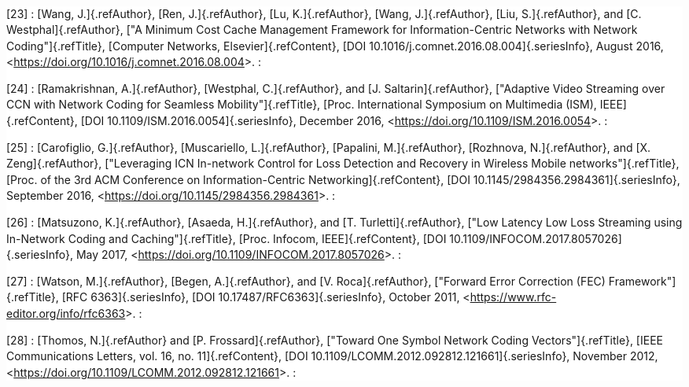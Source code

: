 \[23\]
:   [Wang, J.]{.refAuthor}, [Ren, J.]{.refAuthor}, [Lu, K.]{.refAuthor},
    [Wang, J.]{.refAuthor}, [Liu, S.]{.refAuthor}, and [C.
    Westphal]{.refAuthor}, [\"A Minimum Cost Cache Management Framework
    for Information-Centric Networks with Network Coding\"]{.refTitle},
    [Computer Networks, Elsevier]{.refContent}, [DOI
    10.1016/j.comnet.2016.08.004]{.seriesInfo}, August 2016,
    \<<https://doi.org/10.1016/j.comnet.2016.08.004>\>.
:   

\[24\]
:   [Ramakrishnan, A.]{.refAuthor}, [Westphal, C.]{.refAuthor}, and [J.
    Saltarin]{.refAuthor}, [\"Adaptive Video Streaming over CCN with
    Network Coding for Seamless Mobility\"]{.refTitle}, [Proc.
    International Symposium on Multimedia (ISM), IEEE]{.refContent},
    [DOI 10.1109/ISM.2016.0054]{.seriesInfo}, December 2016,
    \<<https://doi.org/10.1109/ISM.2016.0054>\>.
:   

\[25\]
:   [Carofiglio, G.]{.refAuthor}, [Muscariello, L.]{.refAuthor},
    [Papalini, M.]{.refAuthor}, [Rozhnova, N.]{.refAuthor}, and [X.
    Zeng]{.refAuthor}, [\"Leveraging ICN In-network Control for Loss
    Detection and Recovery in Wireless Mobile networks\"]{.refTitle},
    [Proc. of the 3rd ACM Conference on Information-Centric
    Networking]{.refContent}, [DOI
    10.1145/2984356.2984361]{.seriesInfo}, September 2016,
    \<<https://doi.org/10.1145/2984356.2984361>\>.
:   

\[26\]
:   [Matsuzono, K.]{.refAuthor}, [Asaeda, H.]{.refAuthor}, and [T.
    Turletti]{.refAuthor}, [\"Low Latency Low Loss Streaming using
    In-Network Coding and Caching\"]{.refTitle}, [Proc. Infocom,
    IEEE]{.refContent}, [DOI 10.1109/INFOCOM.2017.8057026]{.seriesInfo},
    May 2017, \<<https://doi.org/10.1109/INFOCOM.2017.8057026>\>.
:   

\[27\]
:   [Watson, M.]{.refAuthor}, [Begen, A.]{.refAuthor}, and [V.
    Roca]{.refAuthor}, [\"Forward Error Correction (FEC)
    Framework\"]{.refTitle}, [RFC 6363]{.seriesInfo}, [DOI
    10.17487/RFC6363]{.seriesInfo}, October 2011,
    \<<https://www.rfc-editor.org/info/rfc6363>\>.
:   

\[28\]
:   [Thomos, N.]{.refAuthor} and [P. Frossard]{.refAuthor}, [\"Toward
    One Symbol Network Coding Vectors\"]{.refTitle}, [IEEE
    Communications Letters, vol. 16, no. 11]{.refContent}, [DOI
    10.1109/LCOMM.2012.092812.121661]{.seriesInfo}, November 2012,
    \<<https://doi.org/10.1109/LCOMM.2012.092812.121661>\>.
:   
